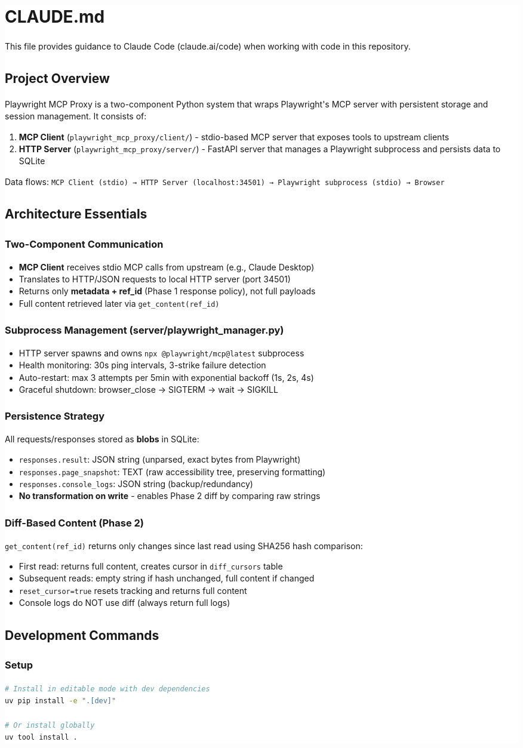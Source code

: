 # CLAUDE.md

This file provides guidance to Claude Code (claude.ai/code) when working with code in this repository.

## Project Overview

Playwright MCP Proxy is a two-component Python system that wraps Playwright's MCP server with persistent storage and session management. It consists of:

1. **MCP Client** (`playwright_mcp_proxy/client/`) - stdio-based MCP server that exposes tools to upstream clients
2. **HTTP Server** (`playwright_mcp_proxy/server/`) - FastAPI server that manages a Playwright subprocess and persists data to SQLite

Data flows: `MCP Client (stdio) → HTTP Server (localhost:34501) → Playwright subprocess (stdio) → Browser`

## Architecture Essentials

### Two-Component Communication
- **MCP Client** receives stdio MCP calls from upstream (e.g., Claude Desktop)
- Translates to HTTP/JSON requests to local HTTP server (port 34501)
- Returns only **metadata + ref_id** (Phase 1 response policy), not full payloads
- Full content retrieved later via `get_content(ref_id)`

### Subprocess Management (server/playwright_manager.py)
- HTTP server spawns and owns `npx @playwright/mcp@latest` subprocess
- Health monitoring: 30s ping intervals, 3-strike failure detection
- Auto-restart: max 3 attempts per 5min with exponential backoff (1s, 2s, 4s)
- Graceful shutdown: browser_close → SIGTERM → wait → SIGKILL

### Persistence Strategy
All requests/responses stored as **blobs** in SQLite:
- `responses.result`: JSON string (unparsed, exact bytes from Playwright)
- `responses.page_snapshot`: TEXT (raw accessibility tree, preserving formatting)
- `responses.console_logs`: JSON string (backup/redundancy)
- **No transformation on write** - enables Phase 2 diff by comparing raw strings

### Diff-Based Content (Phase 2)
`get_content(ref_id)` returns only changes since last read using SHA256 hash comparison:
- First read: returns full content, creates cursor in `diff_cursors` table
- Subsequent reads: empty string if hash unchanged, full content if changed
- `reset_cursor=true` resets tracking and returns full content
- Console logs do NOT use diff (always return full logs)

## Development Commands

### Setup
```bash
# Install in editable mode with dev dependencies
uv pip install -e ".[dev]"

# Or install globally
uv tool install .
```
